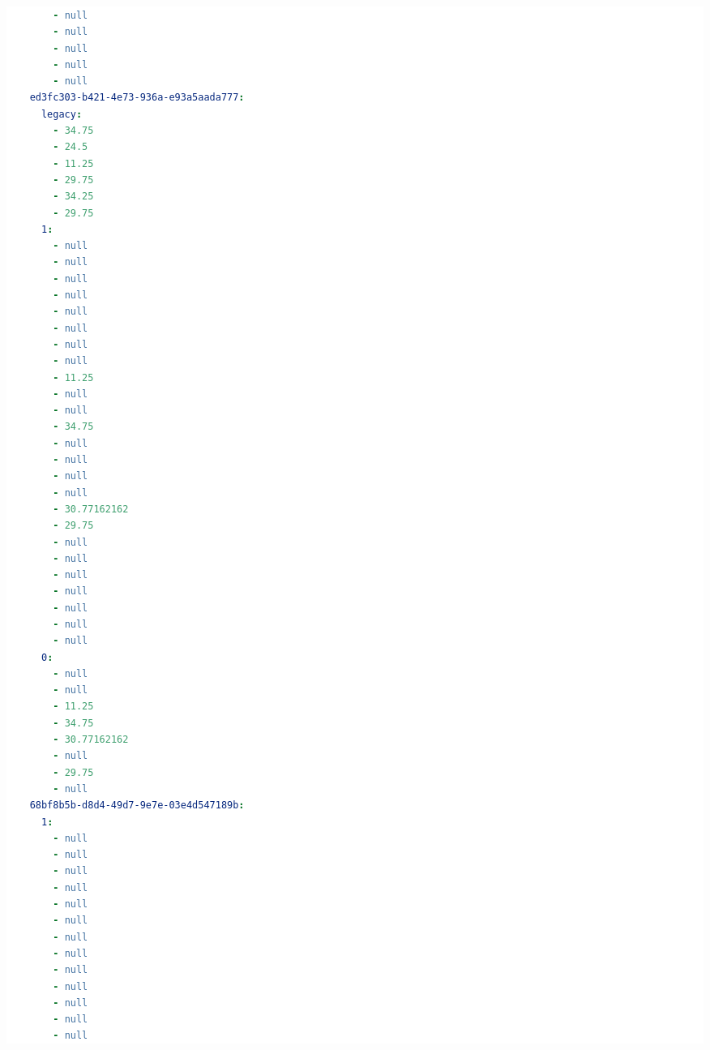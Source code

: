 ```yaml
        - null
        - null
        - null
        - null
        - null
    ed3fc303-b421-4e73-936a-e93a5aada777:
      legacy:
        - 34.75
        - 24.5
        - 11.25
        - 29.75
        - 34.25
        - 29.75
      1:
        - null
        - null
        - null
        - null
        - null
        - null
        - null
        - null
        - 11.25
        - null
        - null
        - 34.75
        - null
        - null
        - null
        - null
        - 30.77162162
        - 29.75
        - null
        - null
        - null
        - null
        - null
        - null
        - null
      0:
        - null
        - null
        - 11.25
        - 34.75
        - 30.77162162
        - null
        - 29.75
        - null
    68bf8b5b-d8d4-49d7-9e7e-03e4d547189b:
      1:
        - null
        - null
        - null
        - null
        - null
        - null
        - null
        - null
        - null
        - null
        - null
        - null
        - null
```